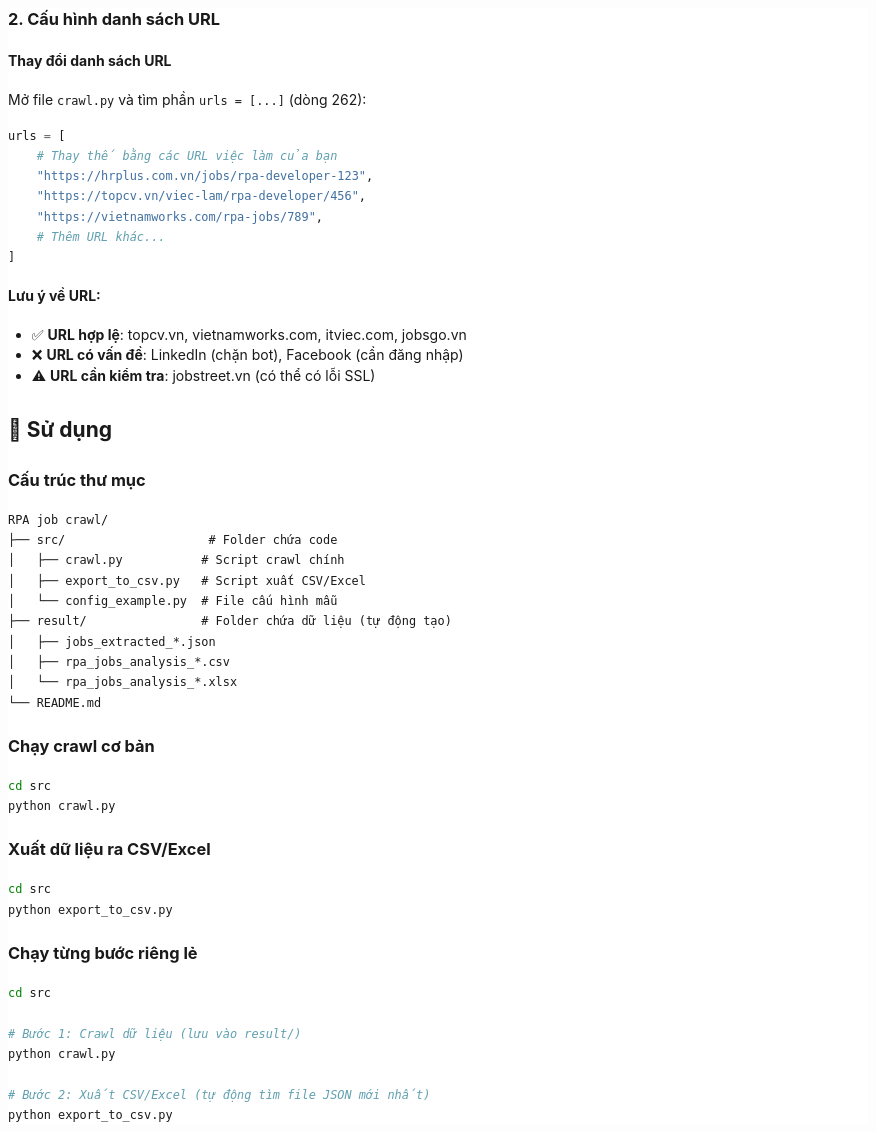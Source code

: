 ### 2. Cấu hình danh sách URL

#### Thay đổi danh sách URL
Mở file `crawl.py` và tìm phần `urls = [...]` (dòng 262):

```python
urls = [
    # Thay thế bằng các URL việc làm của bạn
    "https://hrplus.com.vn/jobs/rpa-developer-123",
    "https://topcv.vn/viec-lam/rpa-developer/456",
    "https://vietnamworks.com/rpa-jobs/789",
    # Thêm URL khác...
]
```

#### Lưu ý về URL:
- ✅ **URL hợp lệ**: topcv.vn, vietnamworks.com, itviec.com, jobsgo.vn
- ❌ **URL có vấn đề**: LinkedIn (chặn bot), Facebook (cần đăng nhập)
- ⚠️ **URL cần kiểm tra**: jobstreet.vn (có thể có lỗi SSL)

## 🚀 Sử dụng

### Cấu trúc thư mục
```
RPA job crawl/
├── src/                    # Folder chứa code
│   ├── crawl.py           # Script crawl chính
│   ├── export_to_csv.py   # Script xuất CSV/Excel
│   └── config_example.py  # File cấu hình mẫu
├── result/                # Folder chứa dữ liệu (tự động tạo)
│   ├── jobs_extracted_*.json
│   ├── rpa_jobs_analysis_*.csv
│   └── rpa_jobs_analysis_*.xlsx
└── README.md
```

### Chạy crawl cơ bản
```bash
cd src
python crawl.py
```

### Xuất dữ liệu ra CSV/Excel
```bash
cd src
python export_to_csv.py
```

### Chạy từng bước riêng lẻ
```bash
cd src

# Bước 1: Crawl dữ liệu (lưu vào result/)
python crawl.py

# Bước 2: Xuất CSV/Excel (tự động tìm file JSON mới nhất)
python export_to_csv.py
```
